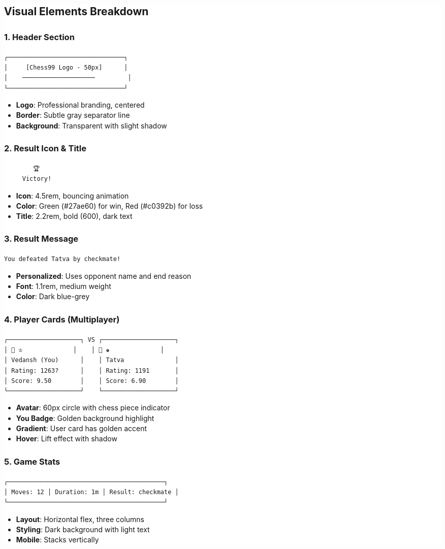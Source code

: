 ## Visual Elements Breakdown

### 1. Header Section
```
┌────────────────────────────────┐
│     [Chess99 Logo - 50px]      │
│    ────────────────────         │
└────────────────────────────────┘
```
- **Logo**: Professional branding, centered
- **Border**: Subtle gray separator line
- **Background**: Transparent with slight shadow

### 2. Result Icon & Title
```
        🏆
     Victory!
```
- **Icon**: 4.5rem, bouncing animation
- **Color**: Green (#27ae60) for win, Red (#c0392b) for loss
- **Title**: 2.2rem, bold (600), dark text

### 3. Result Message
```
You defeated Tatva by checkmate!
```
- **Personalized**: Uses opponent name and end reason
- **Font**: 1.1rem, medium weight
- **Color**: Dark blue-grey

### 4. Player Cards (Multiplayer)
```
┌────────────────────┐ VS ┌────────────────────┐
│ 👤 ♔              │    │ 👤 ♚              │
│ Vedansh (You)      │    │ Tatva              │
│ Rating: 1263?      │    │ Rating: 1191       │
│ Score: 9.50        │    │ Score: 6.90        │
└────────────────────┘    └────────────────────┘
```
- **Avatar**: 60px circle with chess piece indicator
- **You Badge**: Golden background highlight
- **Gradient**: User card has golden accent
- **Hover**: Lift effect with shadow

### 5. Game Stats
```
┌───────────────────────────────────────────┐
│ Moves: 12 │ Duration: 1m │ Result: checkmate │
└───────────────────────────────────────────┘
```
- **Layout**: Horizontal flex, three columns
- **Styling**: Dark background with light text
- **Mobile**: Stacks vertically
